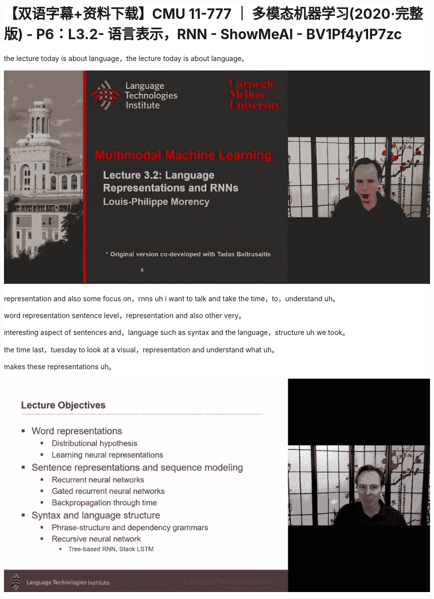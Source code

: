 # 【双语字幕+资料下载】CMU 11-777 ｜ 多模态机器学习(2020·完整版) - P6：L3.2- 语言表示，RNN - ShowMeAI - BV1Pf4y1P7zc

the lecture today is about language，the lecture today is about language。



![](img/9c04d3d1b0b24f69e9f46903778cc7db_1.png)

representation and also some focus on，rnns uh i want to talk and take the time，to，understand uh。

word representation sentence level，representation and also other very。

interesting aspect of sentences and，language such as syntax and the language，structure uh we took。

the time last，tuesday to look at a visual，representation and understand what uh。

makes these representations uh。

![](img/9c04d3d1b0b24f69e9f46903778cc7db_3.png)
